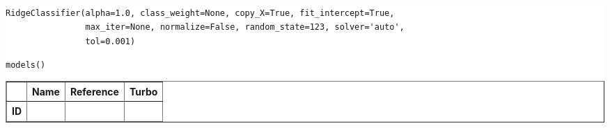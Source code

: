 

<script src="/static/components/requirejs/require.js"></script>
<script>
  requirejs.config({
    paths: {
      base: '/static/base',
      plotly: 'https://cdn.plot.ly/plotly-latest.min.js?noext',
    },
  });
</script>



    RidgeClassifier(alpha=1.0, class_weight=None, copy_X=True, fit_intercept=True,
                    max_iter=None, normalize=False, random_state=123, solver='auto',
                    tol=0.001)
    


```python
models()
```



<script src="/static/components/requirejs/require.js"></script>
<script>
  requirejs.config({
    paths: {
      base: '/static/base',
      plotly: 'https://cdn.plot.ly/plotly-latest.min.js?noext',
    },
  });
</script>







  <div id="df-f4173e22-24ea-4748-a693-e1877fa2f866">
    <div class="colab-df-container">
      <div>
<style scoped>
    .dataframe tbody tr th:only-of-type {
        vertical-align: middle;
    }

    .dataframe tbody tr th {
        vertical-align: top;
    }

    .dataframe thead th {
        text-align: right;
    }
</style>
<table border="1" class="dataframe">
  <thead>
    <tr style="text-align: right;">
      <th></th>
      <th>Name</th>
      <th>Reference</th>
      <th>Turbo</th>
    </tr>
    <tr>
      <th>ID</th>
      <th></th>
      <th></th>
      <th></th>
    </tr>
  </thead>